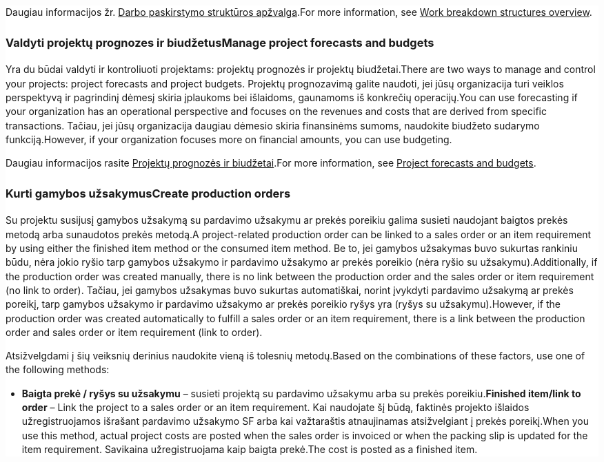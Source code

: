 <span data-ttu-id="916ea-224">Daugiau informacijos žr. [Darbo paskirstymo struktūros apžvalga](work-breakdown-structures.md).</span><span class="sxs-lookup"><span data-stu-id="916ea-224">For more information, see [Work breakdown structures overview](work-breakdown-structures.md).</span></span>

### <a name="manage-project-forecasts-and-budgets"></a><span data-ttu-id="916ea-225">Valdyti projektų prognozes ir biudžetus</span><span class="sxs-lookup"><span data-stu-id="916ea-225">Manage project forecasts and budgets</span></span>

<span data-ttu-id="916ea-226">Yra du būdai valdyti ir kontroliuoti projektams: projektų prognozės ir projektų biudžetai.</span><span class="sxs-lookup"><span data-stu-id="916ea-226">There are two ways to manage and control your projects: project forecasts and project budgets.</span></span> <span data-ttu-id="916ea-227">Projektų prognozavimą galite naudoti, jei jūsų organizacija turi veiklos perspektyvą ir pagrindinį dėmesį skiria įplaukoms bei išlaidoms, gaunamoms iš konkrečių operacijų.</span><span class="sxs-lookup"><span data-stu-id="916ea-227">You can use forecasting if your organization has an operational perspective and focuses on the revenues and costs that are derived from specific transactions.</span></span> <span data-ttu-id="916ea-228">Tačiau, jei jūsų organizacija daugiau dėmesio skiria finansinėms sumoms, naudokite biudžeto sudarymo funkciją.</span><span class="sxs-lookup"><span data-stu-id="916ea-228">However, if your organization focuses more on financial amounts, you can use budgeting.</span></span>

<span data-ttu-id="916ea-229">Daugiau informacijos rasite [Projektų prognozės ir biudžetai](project-forecasts-budgets.md).</span><span class="sxs-lookup"><span data-stu-id="916ea-229">For more information, see [Project forecasts and budgets](project-forecasts-budgets.md).</span></span>

### <a name="create-production-orders"></a><span data-ttu-id="916ea-230">Kurti gamybos užsakymus</span><span class="sxs-lookup"><span data-stu-id="916ea-230">Create production orders</span></span>

<span data-ttu-id="916ea-231">Su projektu susijusį gamybos užsakymą su pardavimo užsakymu ar prekės poreikiu galima susieti naudojant baigtos prekės metodą arba sunaudotos prekės metodą.</span><span class="sxs-lookup"><span data-stu-id="916ea-231">A project-related production order can be linked to a sales order or an item requirement by using either the finished item method or the consumed item method.</span></span> <span data-ttu-id="916ea-232">Be to, jei gamybos užsakymas buvo sukurtas rankiniu būdu, nėra jokio ryšio tarp gamybos užsakymo ir pardavimo užsakymo ar prekės poreikio (nėra ryšio su užsakymu).</span><span class="sxs-lookup"><span data-stu-id="916ea-232">Additionally, if the production order was created manually, there is no link between the production order and the sales order or item requirement (no link to order).</span></span> <span data-ttu-id="916ea-233">Tačiau, jei gamybos užsakymas buvo sukurtas automatiškai, norint įvykdyti pardavimo užsakymą ar prekės poreikį, tarp gamybos užsakymo ir pardavimo užsakymo ar prekės poreikio ryšys yra (ryšys su užsakymu).</span><span class="sxs-lookup"><span data-stu-id="916ea-233">However, if the production order was created automatically to fulfill a sales order or an item requirement, there is a link between the production order and sales order or item requirement (link to order).</span></span> 

<span data-ttu-id="916ea-234">Atsižvelgdami į šių veiksnių derinius naudokite vieną iš tolesnių metodų.</span><span class="sxs-lookup"><span data-stu-id="916ea-234">Based on the combinations of these factors, use one of the following methods:</span></span>

- <span data-ttu-id="916ea-235">**Baigta prekė / ryšys su užsakymu** – susieti projektą su pardavimo užsakymu arba su prekės poreikiu.</span><span class="sxs-lookup"><span data-stu-id="916ea-235">**Finished item/link to order** – Link the project to a sales order or an item requirement.</span></span> <span data-ttu-id="916ea-236">Kai naudojate šį būdą, faktinės projekto išlaidos užregistruojamos išrašant pardavimo užsakymo SF arba kai važtaraštis atnaujinamas atsižvelgiant į prekės poreikį.</span><span class="sxs-lookup"><span data-stu-id="916ea-236">When you use this method, actual project costs are posted when the sales order is invoiced or when the packing slip is updated for the item requirement.</span></span> <span data-ttu-id="916ea-237">Savikaina užregistruojama kaip baigta prekė.</span><span class="sxs-lookup"><span data-stu-id="916ea-237">The cost is posted as a finished item.</span></span>